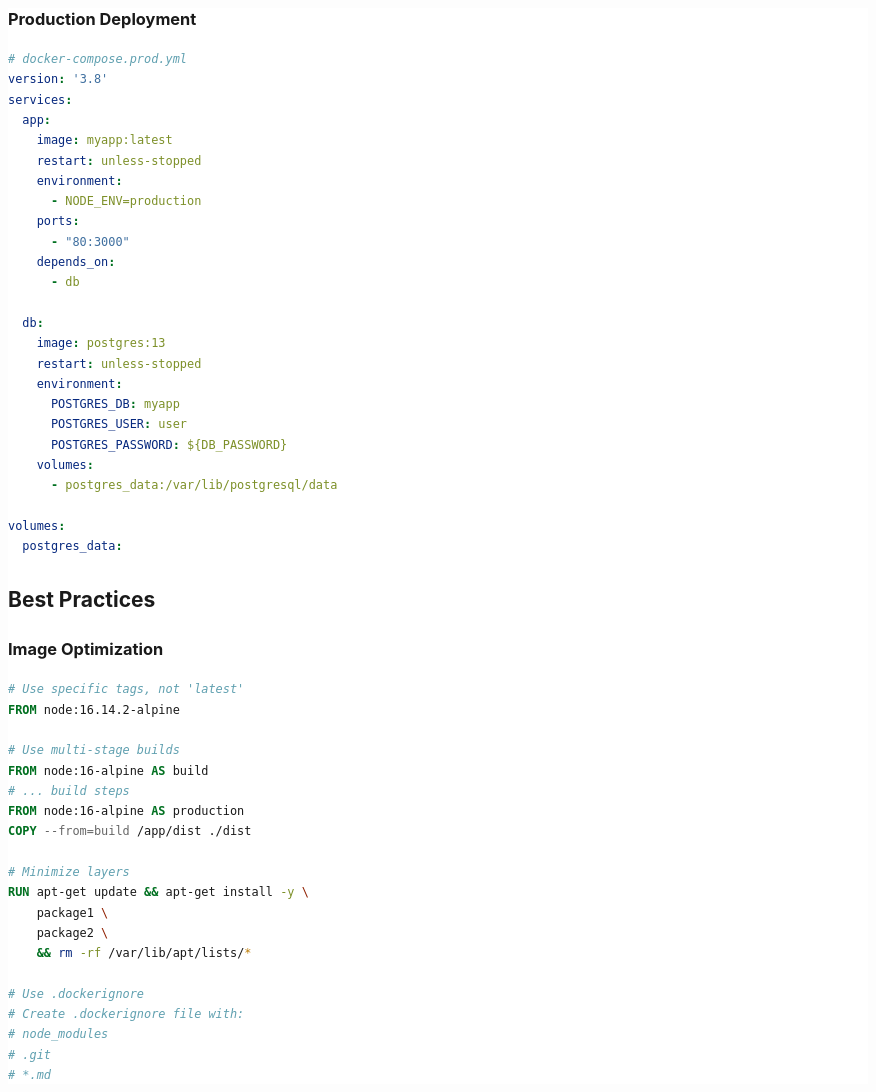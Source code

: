 ### Production Deployment
```yaml
# docker-compose.prod.yml
version: '3.8'
services:
  app:
    image: myapp:latest
    restart: unless-stopped
    environment:
      - NODE_ENV=production
    ports:
      - "80:3000"
    depends_on:
      - db
  
  db:
    image: postgres:13
    restart: unless-stopped
    environment:
      POSTGRES_DB: myapp
      POSTGRES_USER: user
      POSTGRES_PASSWORD: ${DB_PASSWORD}
    volumes:
      - postgres_data:/var/lib/postgresql/data

volumes:
  postgres_data:
```

## Best Practices

### Image Optimization
```dockerfile
# Use specific tags, not 'latest'
FROM node:16.14.2-alpine

# Use multi-stage builds
FROM node:16-alpine AS build
# ... build steps
FROM node:16-alpine AS production
COPY --from=build /app/dist ./dist

# Minimize layers
RUN apt-get update && apt-get install -y \
    package1 \
    package2 \
    && rm -rf /var/lib/apt/lists/*

# Use .dockerignore
# Create .dockerignore file with:
# node_modules
# .git
# *.md
```
